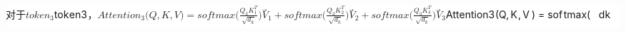 对于<span class="katex"><span class="katex-mathml"><math xmlns="http://www.w3.org/1998/Math/MathML"><semantics><mrow><mi>t</mi><mi>o</mi><mi>k</mi><mi>e</mi><msub><mi>n</mi><mn>3</mn></msub></mrow><annotation encoding="application/x-tex">token_3</annotation></semantics></math></span><span class="katex-html" aria-hidden="true"><span class="base"><span class="strut" style="height:0.8444em;vertical-align:-0.15em;"></span><span class="mord mathnormal">t</span><span class="mord mathnormal">o</span><span class="mord mathnormal" style="margin-right:0.03148em;">k</span><span class="mord mathnormal">e</span><span class="mord"><span class="mord mathnormal">n</span><span class="msupsub"><span class="vlist-t vlist-t2"><span class="vlist-r"><span class="vlist" style="height:0.3011em;"><span style="top:-2.55em;margin-left:0em;margin-right:0.05em;"><span class="pstrut" style="height:2.7em;"></span><span class="sizing reset-size6 size3 mtight"><span class="mord mtight">3</span></span></span></span><span class="vlist-s">​</span></span><span class="vlist-r"><span class="vlist" style="height:0.15em;"><span></span></span></span></span></span></span></span></span></span>，<span class="katex"><span class="katex-mathml"><math xmlns="http://www.w3.org/1998/Math/MathML"><semantics><mrow><mi>A</mi><mi>t</mi><mi>t</mi><mi>e</mi><mi>n</mi><mi>t</mi><mi>i</mi><mi>o</mi><msub><mi>n</mi><mn>3</mn></msub><mo stretchy="false">(</mo><mi>Q</mi><mo separator="true">,</mo><mi>K</mi><mo separator="true">,</mo><mi>V</mi><mo stretchy="false">)</mo><mo>=</mo><mi>s</mi><mi>o</mi><mi>f</mi><mi>t</mi><mi>m</mi><mi>a</mi><mi>x</mi><mo stretchy="false">(</mo><mfrac><mrow><msub><mi>Q</mi><mn>3</mn></msub><msubsup><mi>K</mi><mn>1</mn><mi>T</mi></msubsup></mrow><msqrt><msub><mi>d</mi><mi>k</mi></msub></msqrt></mfrac><mo stretchy="false">)</mo><mover accent="true"><msub><mi>V</mi><mn>1</mn></msub><mo>⃗</mo></mover><mo>+</mo><mi>s</mi><mi>o</mi><mi>f</mi><mi>t</mi><mi>m</mi><mi>a</mi><mi>x</mi><mo stretchy="false">(</mo><mfrac><mrow><msub><mi>Q</mi><mn>3</mn></msub><msubsup><mi>K</mi><mn>2</mn><mi>T</mi></msubsup></mrow><msqrt><msub><mi>d</mi><mi>k</mi></msub></msqrt></mfrac><mo stretchy="false">)</mo><mover accent="true"><msub><mi>V</mi><mn>2</mn></msub><mo>⃗</mo></mover><mo>+</mo><mi>s</mi><mi>o</mi><mi>f</mi><mi>t</mi><mi>m</mi><mi>a</mi><mi>x</mi><mo stretchy="false">(</mo><mfrac><mrow><msub><mi>Q</mi><mn>3</mn></msub><msubsup><mi>K</mi><mn>3</mn><mi>T</mi></msubsup></mrow><msqrt><msub><mi>d</mi><mi>k</mi></msub></msqrt></mfrac><mo stretchy="false">)</mo><mover accent="true"><msub><mi>V</mi><mn>3</mn></msub><mo>⃗</mo></mover></mrow><annotation encoding="application/x-tex">Attention_3(Q,K,V)=softmax(\frac{Q_3K^T_1}{\sqrt{d_k}})\vec{V_1}+softmax(\frac{Q_3K^T_2}{\sqrt{d_k}})\vec{V_2}+softmax(\frac{Q_3K^T_3}{\sqrt{d_k}})\vec{V_3}</annotation></semantics></math></span><span class="katex-html" aria-hidden="true"><span class="base"><span class="strut" style="height:1em;vertical-align:-0.25em;"></span><span class="mord mathnormal">A</span><span class="mord mathnormal">tt</span><span class="mord mathnormal">e</span><span class="mord mathnormal">n</span><span class="mord mathnormal">t</span><span class="mord mathnormal">i</span><span class="mord mathnormal">o</span><span class="mord"><span class="mord mathnormal">n</span><span class="msupsub"><span class="vlist-t vlist-t2"><span class="vlist-r"><span class="vlist" style="height:0.3011em;"><span style="top:-2.55em;margin-left:0em;margin-right:0.05em;"><span class="pstrut" style="height:2.7em;"></span><span class="sizing reset-size6 size3 mtight"><span class="mord mtight">3</span></span></span></span><span class="vlist-s">​</span></span><span class="vlist-r"><span class="vlist" style="height:0.15em;"><span></span></span></span></span></span></span><span class="mopen">(</span><span class="mord mathnormal">Q</span><span class="mpunct">,</span><span class="mspace" style="margin-right:0.1667em;"></span><span class="mord mathnormal" style="margin-right:0.07153em;">K</span><span class="mpunct">,</span><span class="mspace" style="margin-right:0.1667em;"></span><span class="mord mathnormal" style="margin-right:0.22222em;">V</span><span class="mclose">)</span><span class="mspace" style="margin-right:0.2778em;"></span><span class="mrel">=</span><span class="mspace" style="margin-right:0.2778em;"></span></span><span class="base"><span class="strut" style="height:1.6916em;vertical-align:-0.538em;"></span><span class="mord mathnormal">so</span><span class="mord mathnormal" style="margin-right:0.10764em;">f</span><span class="mord mathnormal">t</span><span class="mord mathnormal">ma</span><span class="mord mathnormal">x</span><span class="mopen">(</span><span class="mord"><span class="mopen nulldelimiter"></span><span class="mfrac"><span class="vlist-t vlist-t2"><span class="vlist-r"><span class="vlist" style="height:1.1536em;"><span style="top:-2.5864em;"><span class="pstrut" style="height:3em;"></span><span class="sizing reset-size6 size3 mtight"><span class="mord mtight"><span class="mord sqrt mtight"><span class="vlist-t vlist-t2"><span class="vlist-r"><span class="vlist" style="height:0.8622em;"><span class="svg-align" style="top:-3em;"><span class="pstrut" style="height:3em;"></span><span class="mord mtight" style="padding-left:0.833em;"><span class="mord mtight"><span class="mord mathnormal mtight">d</span><span class="msupsub"><span class="vlist-t vlist-t2"><span class="vlist-r"><span class="vlist" style="height:0.3448em;"><span style="top:-2.3488em;margin-left:0em;margin-right:0.0714em;"><span class="pstrut" style="height:2.5em;"></span><span class="sizing reset-size3 size1 mtight"><span class="mord mathnormal mtight" style="margin-right:0.03148em;">k</span></span></span></span><span class="vlist-s">​</span></span><span class="vlist-r"><span class="vlist" style="height:0.1512em;"><span></span></span></span></span></span></span></span>